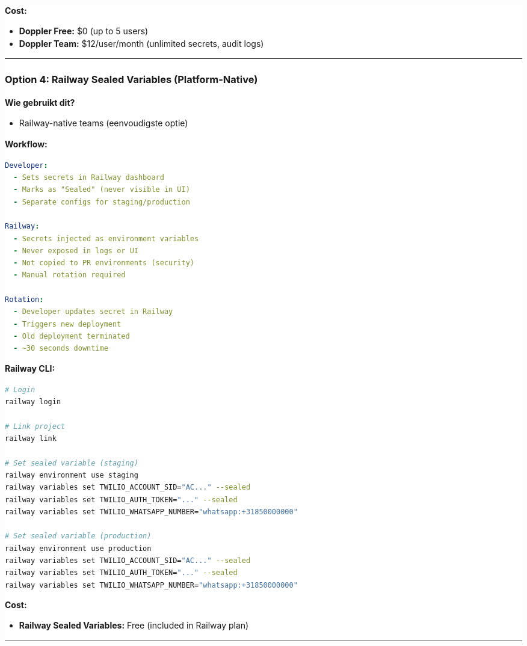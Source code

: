**Cost:**
- **Doppler Free:** $0 (up to 5 users)
- **Doppler Team:** $12/user/month (unlimited secrets, audit logs)

---

### Option 4: Railway Sealed Variables (Platform-Native)

**Wie gebruikt dit?**
- Railway-native teams (eenvoudigste optie)

**Workflow:**
```yaml
Developer:
  - Sets secrets in Railway dashboard
  - Marks as "Sealed" (never visible in UI)
  - Separate configs for staging/production

Railway:
  - Secrets injected as environment variables
  - Never exposed in logs or UI
  - Not copied to PR environments (security)
  - Manual rotation required

Rotation:
  - Developer updates secret in Railway
  - Triggers new deployment
  - Old deployment terminated
  - ~30 seconds downtime
```

**Railway CLI:**
```bash
# Login
railway login

# Link project
railway link

# Set sealed variable (staging)
railway environment use staging
railway variables set TWILIO_ACCOUNT_SID="AC..." --sealed
railway variables set TWILIO_AUTH_TOKEN="..." --sealed
railway variables set TWILIO_WHATSAPP_NUMBER="whatsapp:+31850000000"

# Set sealed variable (production)
railway environment use production
railway variables set TWILIO_ACCOUNT_SID="AC..." --sealed
railway variables set TWILIO_AUTH_TOKEN="..." --sealed
railway variables set TWILIO_WHATSAPP_NUMBER="whatsapp:+31850000000"
```

**Cost:**
- **Railway Sealed Variables:** Free (included in Railway plan)

---